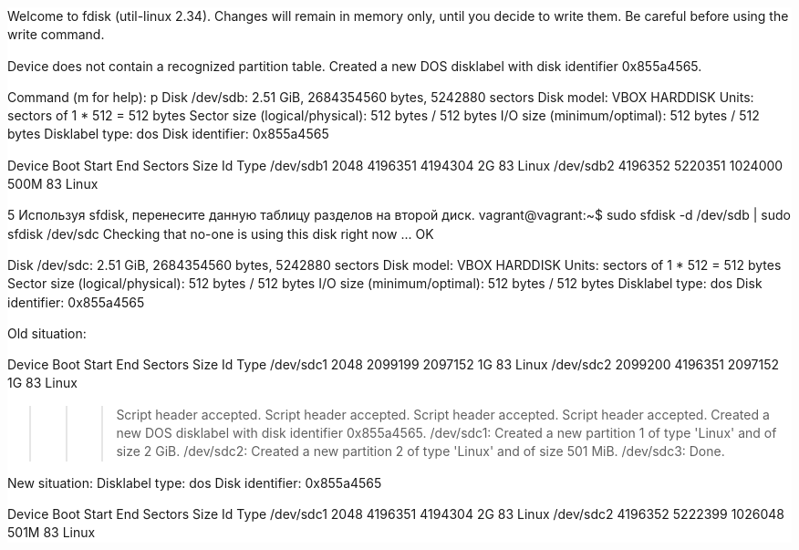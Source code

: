 Welcome to fdisk (util-linux 2.34).
Changes will remain in memory only, until you decide to write them.
Be careful before using the write command.

Device does not contain a recognized partition table.
Created a new DOS disklabel with disk identifier 0x855a4565.

Command (m for help): p
Disk /dev/sdb: 2.51 GiB, 2684354560 bytes, 5242880 sectors
Disk model: VBOX HARDDISK
Units: sectors of 1 * 512 = 512 bytes
Sector size (logical/physical): 512 bytes / 512 bytes
I/O size (minimum/optimal): 512 bytes / 512 bytes
Disklabel type: dos
Disk identifier: 0x855a4565

Device     Boot   Start     End Sectors  Size Id Type
/dev/sdb1          2048 4196351 4194304    2G 83 Linux
/dev/sdb2       4196352 5220351 1024000  500M 83 Linux


5 Используя sfdisk, перенесите данную таблицу разделов на второй диск.
vagrant@vagrant:~$ sudo sfdisk -d /dev/sdb | sudo sfdisk /dev/sdc
Checking that no-one is using this disk right now ... OK

Disk /dev/sdc: 2.51 GiB, 2684354560 bytes, 5242880 sectors
Disk model: VBOX HARDDISK
Units: sectors of 1 * 512 = 512 bytes
Sector size (logical/physical): 512 bytes / 512 bytes
I/O size (minimum/optimal): 512 bytes / 512 bytes
Disklabel type: dos
Disk identifier: 0x855a4565

Old situation:

Device     Boot   Start     End Sectors Size Id Type
/dev/sdc1          2048 2099199 2097152   1G 83 Linux
/dev/sdc2       2099200 4196351 2097152   1G 83 Linux

>>> Script header accepted.
>>> Script header accepted.
>>> Script header accepted.
>>> Script header accepted.
>>> Created a new DOS disklabel with disk identifier 0x855a4565.
/dev/sdc1: Created a new partition 1 of type 'Linux' and of size 2 GiB.
/dev/sdc2: Created a new partition 2 of type 'Linux' and of size 501 MiB.
/dev/sdc3: Done.

New situation:
Disklabel type: dos
Disk identifier: 0x855a4565

Device     Boot   Start     End Sectors  Size Id Type
/dev/sdc1          2048 4196351 4194304    2G 83 Linux
/dev/sdc2       4196352 5222399 1026048  501M 83 Linux
